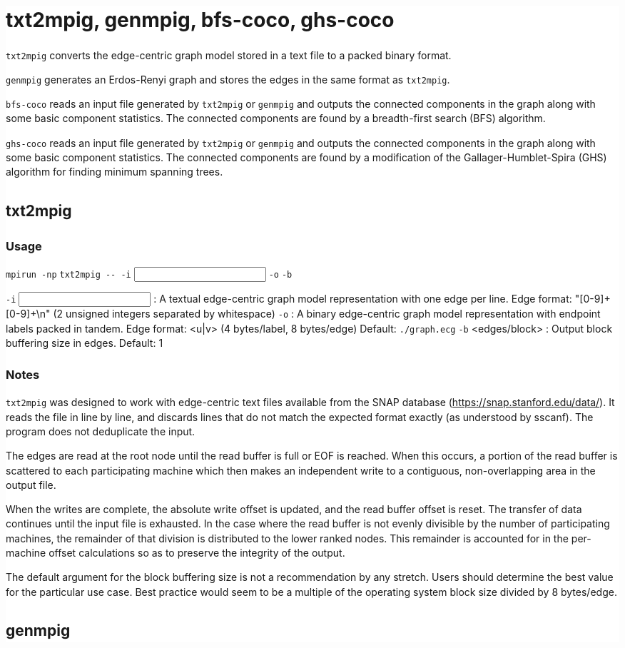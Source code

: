txt2mpig, genmpig, bfs-coco, ghs-coco
=====================================

`txt2mpig` converts the edge-centric graph model stored in a text file to a packed binary format.

`genmpig` generates an Erdos-Renyi graph and stores the edges in the same format as `txt2mpig`.

`bfs-coco` reads an input file generated by `txt2mpig` or `genmpig` and outputs the connected
components in the graph along with some basic component statistics. The connected components
are found by a breadth-first search (BFS) algorithm.

`ghs-coco` reads an input file generated by `txt2mpig` or `genmpig` and outputs the connected
components in the graph along with some basic component statistics. The connected components
are found by a modification of the Gallager-Humblet-Spira (GHS) algorithm for finding minimum
spanning trees.

txt2mpig
--------

### Usage

`mpirun -np` <node count> `txt2mpig -- -i` <input file> `-o` <output file> `-b` <edges per output block>

`-i` <input file>  : A textual edge-centric graph model representation with one edge per line.
                     Edge format: "[0-9]+ [0-9]+\n" (2 unsigned integers separated by whitespace)
`-o` <output file> : A binary edge-centric graph model representation with endpoint labels packed in tandem.
                     Edge format: <u|v> (4 bytes/label, 8 bytes/edge)
					 Default: `./graph.ecg`
`-b` <edges/block> : Output block buffering size in edges.
	                 Default: 1

### Notes
`txt2mpig` was designed to work with edge-centric text files available from the SNAP database
(https://snap.stanford.edu/data/). It reads the file in line by line, and discards lines that do not match
the expected format exactly (as understood by sscanf). The program does not deduplicate the input.

The edges are read at the root node until the read buffer is full or EOF is reached.
When this occurs, a portion of the read buffer is scattered to each participating machine which
then makes an independent write to a contiguous, non-overlapping area in the output file.

When the writes are complete, the absolute write offset is updated, and the read buffer offset is reset.
The transfer of data continues until the input file is exhausted. In the case where the read buffer
is not evenly divisible by the number of participating machines, the remainder of that division
is distributed to the lower ranked nodes. This remainder is accounted for in the per-machine
offset calculations so as to preserve the integrity of the output.

The default argument for the block buffering size is not a recommendation by any stretch.
Users should determine the best value for the particular use case. Best practice would seem to
be a multiple of the operating system block size divided by 8 bytes/edge.

genmpig
-------
